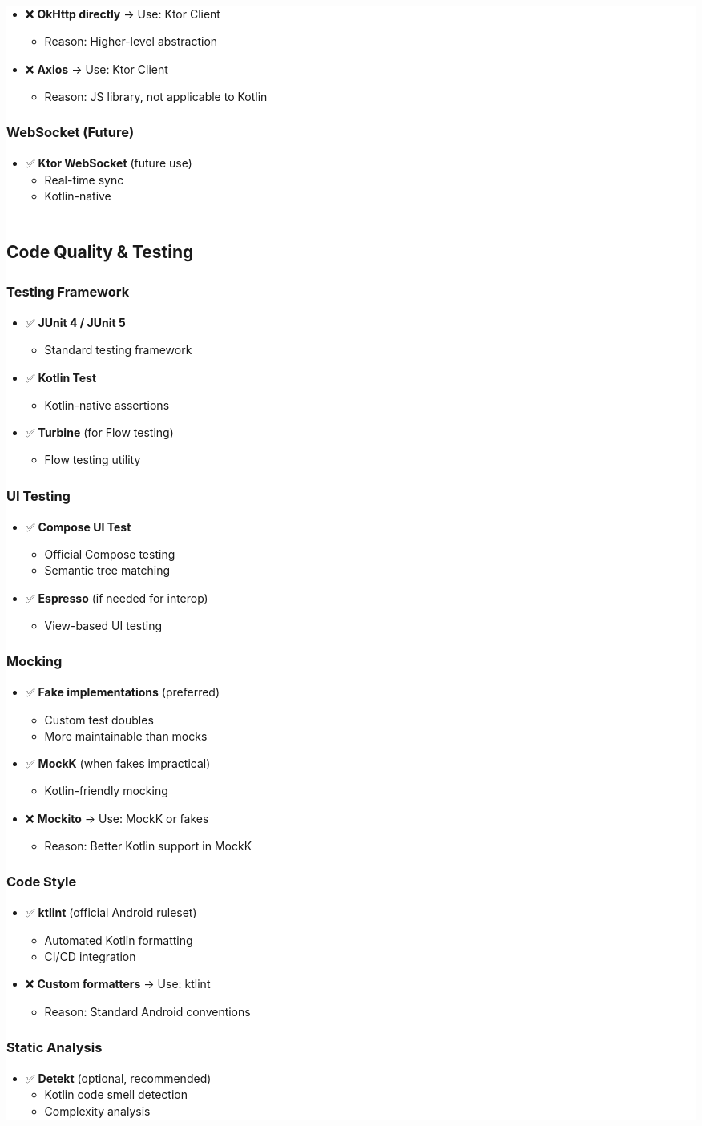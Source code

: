- ❌ **OkHttp directly** → Use: Ktor Client
  - Reason: Higher-level abstraction

- ❌ **Axios** → Use: Ktor Client
  - Reason: JS library, not applicable to Kotlin

### WebSocket (Future)
- ✅ **Ktor WebSocket** (future use)
  - Real-time sync
  - Kotlin-native

---

## Code Quality & Testing

### Testing Framework
- ✅ **JUnit 4 / JUnit 5**
  - Standard testing framework

- ✅ **Kotlin Test**
  - Kotlin-native assertions

- ✅ **Turbine** (for Flow testing)
  - Flow testing utility

### UI Testing
- ✅ **Compose UI Test**
  - Official Compose testing
  - Semantic tree matching

- ✅ **Espresso** (if needed for interop)
  - View-based UI testing

### Mocking
- ✅ **Fake implementations** (preferred)
  - Custom test doubles
  - More maintainable than mocks

- ✅ **MockK** (when fakes impractical)
  - Kotlin-friendly mocking

- ❌ **Mockito** → Use: MockK or fakes
  - Reason: Better Kotlin support in MockK

### Code Style
- ✅ **ktlint** (official Android ruleset)
  - Automated Kotlin formatting
  - CI/CD integration

- ❌ **Custom formatters** → Use: ktlint
  - Reason: Standard Android conventions

### Static Analysis
- ✅ **Detekt** (optional, recommended)
  - Kotlin code smell detection
  - Complexity analysis
